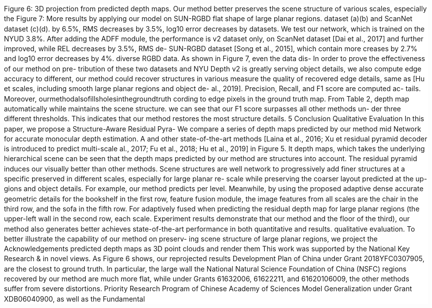 Figure 6: 3D projection from predicted depth maps. Our method
better preserves the scene structure of various scales, especially the
Figure 7: More results by applying our model on SUN-RGBD
flat shape of large planar regions.
dataset (a)(b) and ScanNet dataset (c)(d).
by 6.5%, RMS decreases by 3.5%, log10 error decreases by
datasets. We test our network, which is trained on the NYUD
3.8%. After adding the ADFF module, the performance is
v2 dataset only, on ScanNet dataset [Dai et al., 2017] and
further improved, while REL decreases by 3.5%, RMS de-
SUN-RGBD dataset [Song et al., 2015], which contain more
creases by 2.7% and log10 error decreases by 4%.
diverse RGBD data. As shown in Figure 7, even the data dis-
In order to prove the effectiveness of our method on pre-
tribution of these two datasets and NYU Depth v2 is greatly
serving object details, we also compute edge accuracy to
different, our method could recover structures in various
measure the quality of recovered edge details, same as [Hu et
scales, including smooth large planar regions and object de-
al., 2019]. Precision, Recall, and F1 score are computed ac-
tails. Moreover, ourmethodalsofillsholesinthegroundtruth
cording to edge pixels in the ground truth map. From Table 2,
depth map automatically while maintains the scene structure.
we can see that our F1 score surpasses all other methods un-
der three different thresholds. This indicates that our method
restores the most structure details. 5 Conclusion
Qualitative Evaluation In this paper, we propose a Structure-Aware Residual Pyra-
We compare a series of depth maps predicted by our method mid Network for accurate monocular depth estimation. A
and other state-of-the-art methods [Laina et al., 2016; Xu et residual pyramid decoder is introduced to predict multi-scale
al., 2017; Fu et al., 2018; Hu et al., 2019] in Figure 5. It depth maps, which takes the underlying hierarchical scene
can be seen that the depth maps predicted by our method are structures into account. The residual pyramid induces our
visually better than other methods. Scene structures are well network to progressively add finer structures at a specific
preserved in different scales, especially for large planar re- scale while preserving the coarser layout predicted at the up-
gions and object details. For example, our method predicts per level. Meanwhile, by using the proposed adaptive dense
accurate geometric details for the bookshelf in the first row, feature fusion module, the image features from all scales are
the chair in the third row, and the sofa in the fifth row. For adaptively fused when predicting the residual depth map for
large planar regions (the upper-left wall in the second row, each scale. Experiment results demonstrate that our method
and the floor of the third), our method also generates better achieves state-of-the-art performance in both quantitative and
results. qualitative evaluation.
To better illustrate the capability of our method on preserv-
ing scene structure of large planar regions, we project the Acknowledgements
predicted depth maps as 3D point clouds and render them
This work was supported by the National Key Research &
in novel views. As Figure 6 shows, our reprojected results
Development Plan of China under Grant 2018YFC0307905,
are the closest to ground truth. In particular, the large wall
the National Natural Science Foundation of China (NSFC)
regions recovered by our method are much more flat, while
under Grants 61632006, 61622211, and 61620106009, the
other methods suffer from severe distortions.
Priority Research Program of Chinese Academy of Sciences
Model Generalization under Grant XDB06040900, as well as the Fundamental